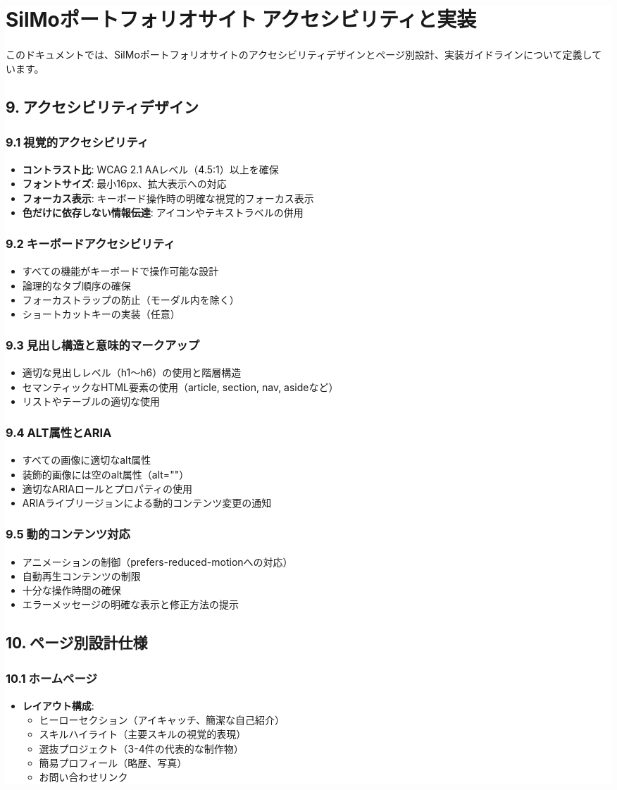# SilMoポートフォリオサイト アクセシビリティと実装

このドキュメントでは、SilMoポートフォリオサイトのアクセシビリティデザインとページ別設計、実装ガイドラインについて定義しています。

## 9. アクセシビリティデザイン

### 9.1 視覚的アクセシビリティ

- **コントラスト比**: WCAG 2.1 AAレベル（4.5:1）以上を確保
- **フォントサイズ**: 最小16px、拡大表示への対応
- **フォーカス表示**: キーボード操作時の明確な視覚的フォーカス表示
- **色だけに依存しない情報伝達**: アイコンやテキストラベルの併用

### 9.2 キーボードアクセシビリティ

- すべての機能がキーボードで操作可能な設計
- 論理的なタブ順序の確保
- フォーカストラップの防止（モーダル内を除く）
- ショートカットキーの実装（任意）

### 9.3 見出し構造と意味的マークアップ

- 適切な見出しレベル（h1～h6）の使用と階層構造
- セマンティックなHTML要素の使用（article, section, nav, asideなど）
- リストやテーブルの適切な使用

### 9.4 ALT属性とARIA

- すべての画像に適切なalt属性
- 装飾的画像には空のalt属性（alt=""）
- 適切なARIAロールとプロパティの使用
- ARIAライブリージョンによる動的コンテンツ変更の通知

### 9.5 動的コンテンツ対応

- アニメーションの制御（prefers-reduced-motionへの対応）
- 自動再生コンテンツの制限
- 十分な操作時間の確保
- エラーメッセージの明確な表示と修正方法の提示

## 10. ページ別設計仕様

### 10.1 ホームページ

- **レイアウト構成**: 
  - ヒーローセクション（アイキャッチ、簡潔な自己紹介）
  - スキルハイライト（主要スキルの視覚的表現）
  - 選抜プロジェクト（3-4件の代表的な制作物）
  - 簡易プロフィール（略歴、写真）
  - お問い合わせリンク

